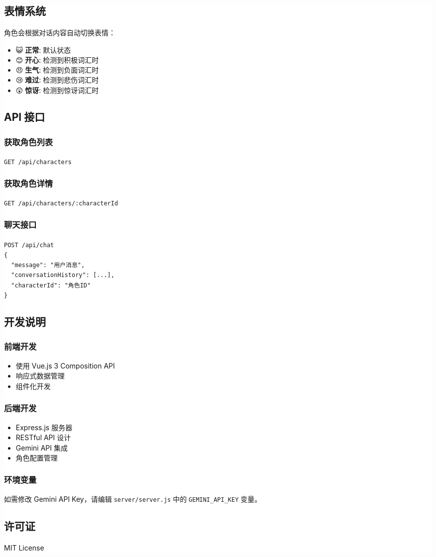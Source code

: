 ## 表情系统

角色会根据对话内容自动切换表情：
- 😺 **正常**: 默认状态
- 😊 **开心**: 检测到积极词汇时
- 😠 **生气**: 检测到负面词汇时
- 😢 **难过**: 检测到悲伤词汇时
- 😲 **惊讶**: 检测到惊讶词汇时

## API 接口

### 获取角色列表
```
GET /api/characters
```

### 获取角色详情
```
GET /api/characters/:characterId
```

### 聊天接口
```
POST /api/chat
{
  "message": "用户消息",
  "conversationHistory": [...],
  "characterId": "角色ID"
}
```

## 开发说明

### 前端开发
- 使用 Vue.js 3 Composition API
- 响应式数据管理
- 组件化开发

### 后端开发
- Express.js 服务器
- RESTful API 设计
- Gemini API 集成
- 角色配置管理

### 环境变量
如需修改 Gemini API Key，请编辑 `server/server.js` 中的 `GEMINI_API_KEY` 变量。

## 许可证

MIT License

